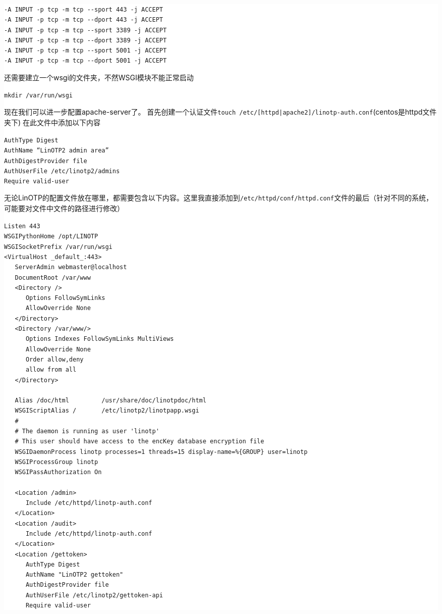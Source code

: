 ```
-A INPUT -p tcp -m tcp --sport 443 -j ACCEPT
-A INPUT -p tcp -m tcp --dport 443 -j ACCEPT
-A INPUT -p tcp -m tcp --sport 3389 -j ACCEPT
-A INPUT -p tcp -m tcp --dport 3389 -j ACCEPT
-A INPUT -p tcp -m tcp --sport 5001 -j ACCEPT
-A INPUT -p tcp -m tcp --dport 5001 -j ACCEPT
```

还需要建立一个wsgi的文件夹，不然WSGI模块不能正常启动

```
mkdir /var/run/wsgi
```

现在我们可以进一步配置apache-server了。
首先创建一个认证文件`touch /etc/[httpd|apache2]/linotp-auth.conf`(centos是httpd文件夹下)
在此文件中添加以下内容

```
AuthType Digest
AuthName “LinOTP2 admin area”
AuthDigestProvider file
AuthUserFile /etc/linotp2/admins
Require valid-user
```

无论LinOTP的配置文件放在哪里，都需要包含以下内容。这里我直接添加到`/etc/httpd/conf/httpd.conf`文件的最后（针对不同的系统，可能要对文件中文件的路径进行修改）

```
Listen 443
WSGIPythonHome /opt/LINOTP
WSGISocketPrefix /var/run/wsgi
<VirtualHost _default_:443>
   ServerAdmin webmaster@localhost
   DocumentRoot /var/www
   <Directory />
      Options FollowSymLinks
      AllowOverride None
   </Directory>
   <Directory /var/www/>
      Options Indexes FollowSymLinks MultiViews
      AllowOverride None
      Order allow,deny
      allow from all
   </Directory>

   Alias /doc/html         /usr/share/doc/linotpdoc/html
   WSGIScriptAlias /       /etc/linotp2/linotpapp.wsgi
   #
   # The daemon is running as user 'linotp'
   # This user should have access to the encKey database encryption file
   WSGIDaemonProcess linotp processes=1 threads=15 display-name=%{GROUP} user=linotp
   WSGIProcessGroup linotp
   WSGIPassAuthorization On

   <Location /admin>
      Include /etc/httpd/linotp-auth.conf
   </Location>
   <Location /audit>
      Include /etc/httpd/linotp-auth.conf
   </Location>
   <Location /gettoken>
      AuthType Digest
      AuthName "LinOTP2 gettoken"
      AuthDigestProvider file
      AuthUserFile /etc/linotp2/gettoken-api
      Require valid-user
```